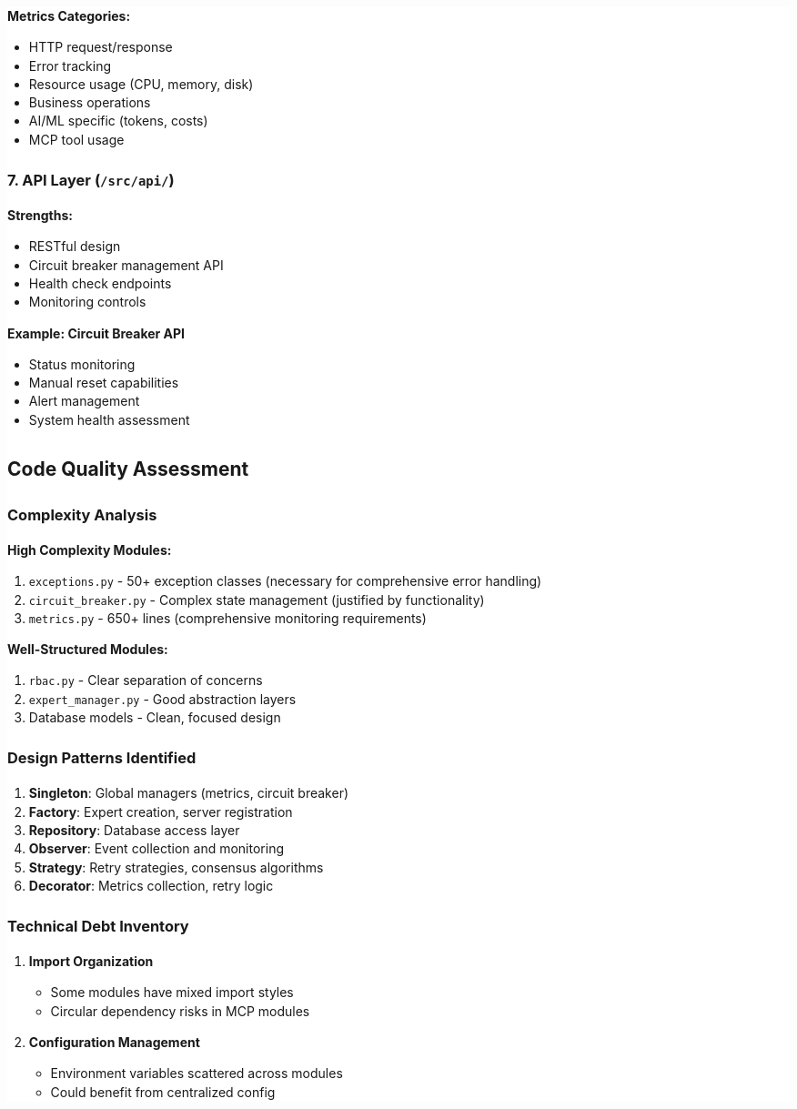 **Metrics Categories:**
- HTTP request/response
- Error tracking
- Resource usage (CPU, memory, disk)
- Business operations
- AI/ML specific (tokens, costs)
- MCP tool usage

### 7. API Layer (`/src/api/`)

**Strengths:**
- RESTful design
- Circuit breaker management API
- Health check endpoints
- Monitoring controls

**Example: Circuit Breaker API**
- Status monitoring
- Manual reset capabilities
- Alert management
- System health assessment

## Code Quality Assessment

### Complexity Analysis

**High Complexity Modules:**
1. `exceptions.py` - 50+ exception classes (necessary for comprehensive error handling)
2. `circuit_breaker.py` - Complex state management (justified by functionality)
3. `metrics.py` - 650+ lines (comprehensive monitoring requirements)

**Well-Structured Modules:**
1. `rbac.py` - Clear separation of concerns
2. `expert_manager.py` - Good abstraction layers
3. Database models - Clean, focused design

### Design Patterns Identified

1. **Singleton**: Global managers (metrics, circuit breaker)
2. **Factory**: Expert creation, server registration
3. **Repository**: Database access layer
4. **Observer**: Event collection and monitoring
5. **Strategy**: Retry strategies, consensus algorithms
6. **Decorator**: Metrics collection, retry logic

### Technical Debt Inventory

1. **Import Organization**
   - Some modules have mixed import styles
   - Circular dependency risks in MCP modules

2. **Configuration Management**
   - Environment variables scattered across modules
   - Could benefit from centralized config
